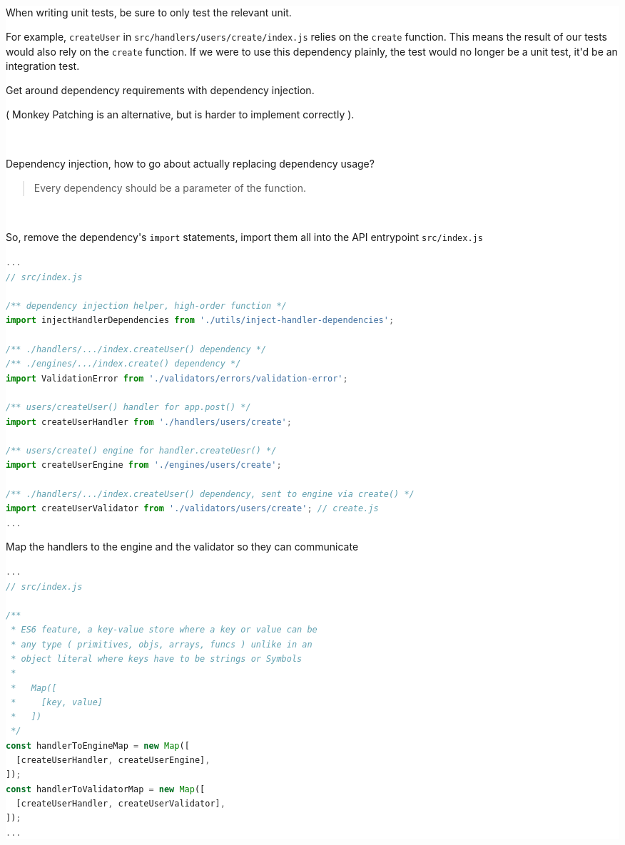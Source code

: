 When writing unit tests, be sure to only test the relevant unit.

For example, `createUser` in `src/handlers/users/create/index.js` relies on the
`create` function. This means the result of our tests would also rely on the
`create` function. If we were to use this dependency plainly, the test would
no longer be a unit test, it'd be an integration test.

Get around dependency requirements with dependency injection.

( Monkey Patching is an alternative, but is harder to implement correctly ).

<br>


Dependency injection, how to go about actually replacing dependency usage?
  > Every dependency should be a parameter of the function.

<br>


So, remove the dependency's `import` statements, import them all into the API
entrypoint `src/index.js`

  ```javascript
  ...
  // src/index.js

  /** dependency injection helper, high-order function */
  import injectHandlerDependencies from './utils/inject-handler-dependencies';

  /** ./handlers/.../index.createUser() dependency */
  /** ./engines/.../index.create() dependency */
  import ValidationError from './validators/errors/validation-error';

  /** users/createUser() handler for app.post() */
  import createUserHandler from './handlers/users/create';

  /** users/create() engine for handler.createUesr() */
  import createUserEngine from './engines/users/create';

  /** ./handlers/.../index.createUser() dependency, sent to engine via create() */
  import createUserValidator from './validators/users/create'; // create.js
  ...
  ```

Map the handlers to the engine and the validator so they can communicate

  ```javascript
  ...
  // src/index.js

  /**
   * ES6 feature, a key-value store where a key or value can be
   * any type ( primitives, objs, arrays, funcs ) unlike in an
   * object literal where keys have to be strings or Symbols
   *
   *   Map([
   *     [key, value]
   *   ])
   */
  const handlerToEngineMap = new Map([
    [createUserHandler, createUserEngine],
  ]);
  const handlerToValidatorMap = new Map([
    [createUserHandler, createUserValidator],
  ]);
  ...
  ```
